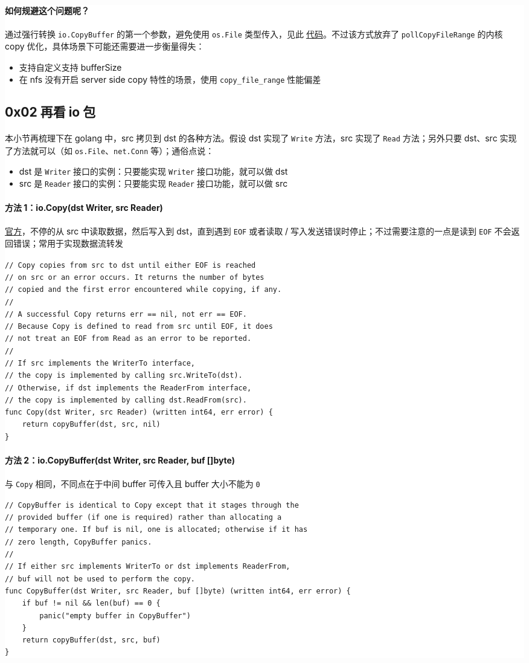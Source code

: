 ####    如何规避这个问题呢？
通过强行转换 `io.CopyBuffer` 的第一个参数，避免使用 `os.File` 类型传入，见此 [代码](https://github.com/pandaychen/golang_in_action/blob/master/io/copy_without_optimise.go)。不过该方式放弃了 `pollCopyFileRange` 的内核 copy 优化，具体场景下可能还需要进一步衡量得失：
-   支持自定义支持 bufferSize
-   在 nfs 没有开启 server side copy 特性的场景，使用 `copy_file_range` 性能偏差

##  0x02    再看 io 包
本小节再梳理下在 golang 中，src 拷贝到 dst 的各种方法。假设 dst 实现了 `Write` 方法，src 实现了 `Read` 方法；另外只要 dst、src 实现了方法就可以（如 `os.File`、`net.Conn` 等）；通俗点说：
-   dst 是 `Writer` 接口的实例：只要能实现 `Writer` 接口功能，就可以做 dst
-   src 是 `Reader` 接口的实例：只要能实现 `Reader` 接口功能，就可以做 src

####    方法 1：io.Copy(dst Writer, src Reader)
[官方](https://cs.opensource.google/go/go/+/refs/tags/go1.18.4:src/io/io.go;l=384)，不停的从 src 中读取数据，然后写入到 dst，直到遇到 `EOF` 或者读取 / 写入发送错误时停止；不过需要注意的一点是读到 `EOF` 不会返回错误；常用于实现数据流转发
```golang
// Copy copies from src to dst until either EOF is reached
// on src or an error occurs. It returns the number of bytes
// copied and the first error encountered while copying, if any.
//
// A successful Copy returns err == nil, not err == EOF.
// Because Copy is defined to read from src until EOF, it does
// not treat an EOF from Read as an error to be reported.
//
// If src implements the WriterTo interface,
// the copy is implemented by calling src.WriteTo(dst).
// Otherwise, if dst implements the ReaderFrom interface,
// the copy is implemented by calling dst.ReadFrom(src).
func Copy(dst Writer, src Reader) (written int64, err error) {
	return copyBuffer(dst, src, nil)
}
```

####   方法 2：io.CopyBuffer(dst Writer, src Reader, buf []byte)
与 `Copy` 相同，不同点在于中间 buffer 可传入且 buffer 大小不能为 `0`
```golang
// CopyBuffer is identical to Copy except that it stages through the
// provided buffer (if one is required) rather than allocating a
// temporary one. If buf is nil, one is allocated; otherwise if it has
// zero length, CopyBuffer panics.
//
// If either src implements WriterTo or dst implements ReaderFrom,
// buf will not be used to perform the copy.
func CopyBuffer(dst Writer, src Reader, buf []byte) (written int64, err error) {
	if buf != nil && len(buf) == 0 {
		panic("empty buffer in CopyBuffer")
	}
	return copyBuffer(dst, src, buf)
}
```
